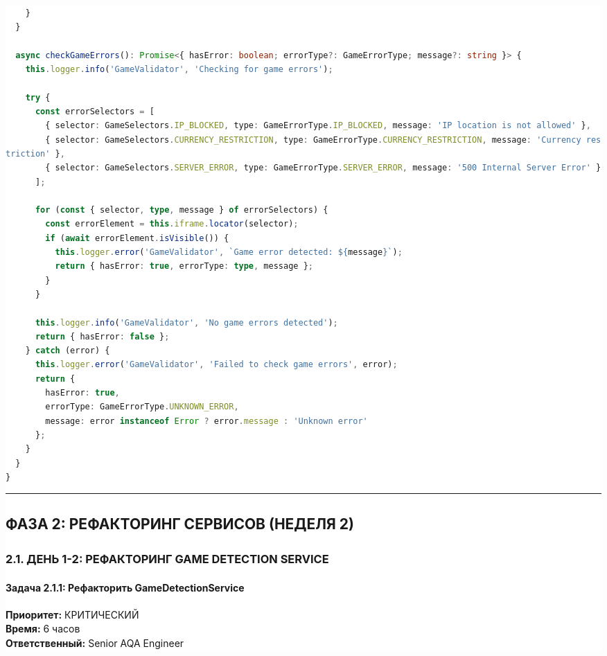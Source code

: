 ```typescript
    }
  }

  async checkGameErrors(): Promise<{ hasError: boolean; errorType?: GameErrorType; message?: string }> {
    this.logger.info('GameValidator', 'Checking for game errors');
    
    try {
      const errorSelectors = [
        { selector: GameSelectors.IP_BLOCKED, type: GameErrorType.IP_BLOCKED, message: 'IP location is not allowed' },
        { selector: GameSelectors.CURRENCY_RESTRICTION, type: GameErrorType.CURRENCY_RESTRICTION, message: 'Currency restriction' },
        { selector: GameSelectors.SERVER_ERROR, type: GameErrorType.SERVER_ERROR, message: '500 Internal Server Error' }
      ];

      for (const { selector, type, message } of errorSelectors) {
        const errorElement = this.iframe.locator(selector);
        if (await errorElement.isVisible()) {
          this.logger.error('GameValidator', `Game error detected: ${message}`);
          return { hasError: true, errorType: type, message };
        }
      }

      this.logger.info('GameValidator', 'No game errors detected');
      return { hasError: false };
    } catch (error) {
      this.logger.error('GameValidator', 'Failed to check game errors', error);
      return {
        hasError: true,
        errorType: GameErrorType.UNKNOWN_ERROR,
        message: error instanceof Error ? error.message : 'Unknown error'
      };
    }
  }
}
```

---

## ФАЗА 2: РЕФАКТОРИНГ СЕРВИСОВ (НЕДЕЛЯ 2)

### 2.1. ДЕНЬ 1-2: РЕФАКТОРИНГ GAME DETECTION SERVICE

#### Задача 2.1.1: Рефакторить GameDetectionService
**Приоритет:** КРИТИЧЕСКИЙ  
**Время:** 6 часов  
**Ответственный:** Senior AQA Engineer  
